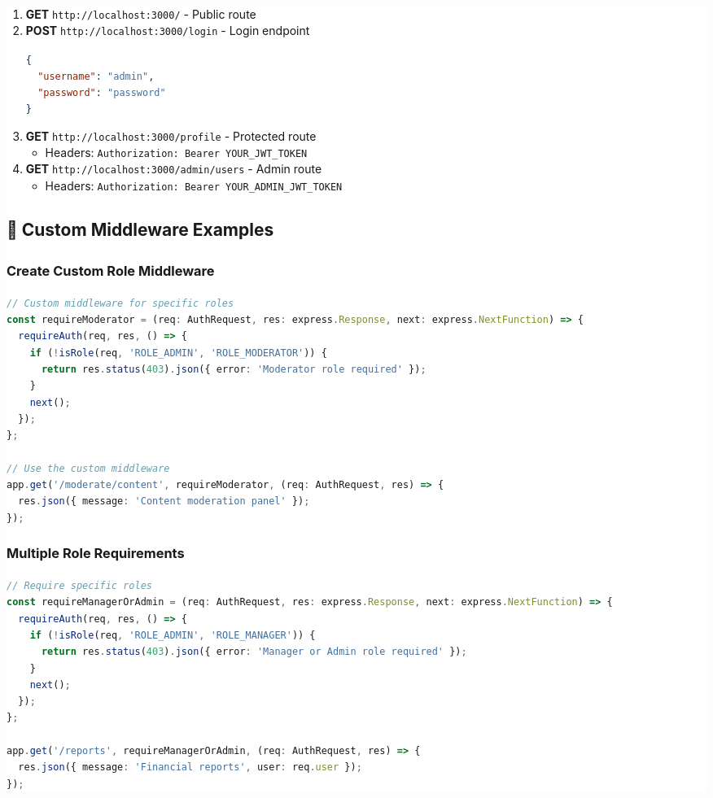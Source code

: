 1. **GET** `http://localhost:3000/` - Public route
2. **POST** `http://localhost:3000/login` - Login endpoint
   ```json
   {
     "username": "admin",
     "password": "password"
   }
   ```
3. **GET** `http://localhost:3000/profile` - Protected route
   - Headers: `Authorization: Bearer YOUR_JWT_TOKEN`
4. **GET** `http://localhost:3000/admin/users` - Admin route
   - Headers: `Authorization: Bearer YOUR_ADMIN_JWT_TOKEN`

## 🔧 Custom Middleware Examples

### Create Custom Role Middleware

```typescript
// Custom middleware for specific roles
const requireModerator = (req: AuthRequest, res: express.Response, next: express.NextFunction) => {
  requireAuth(req, res, () => {
    if (!isRole(req, 'ROLE_ADMIN', 'ROLE_MODERATOR')) {
      return res.status(403).json({ error: 'Moderator role required' });
    }
    next();
  });
};

// Use the custom middleware
app.get('/moderate/content', requireModerator, (req: AuthRequest, res) => {
  res.json({ message: 'Content moderation panel' });
});
```

### Multiple Role Requirements

```typescript
// Require specific roles
const requireManagerOrAdmin = (req: AuthRequest, res: express.Response, next: express.NextFunction) => {
  requireAuth(req, res, () => {
    if (!isRole(req, 'ROLE_ADMIN', 'ROLE_MANAGER')) {
      return res.status(403).json({ error: 'Manager or Admin role required' });
    }
    next();
  });
};

app.get('/reports', requireManagerOrAdmin, (req: AuthRequest, res) => {
  res.json({ message: 'Financial reports', user: req.user });
});
```
